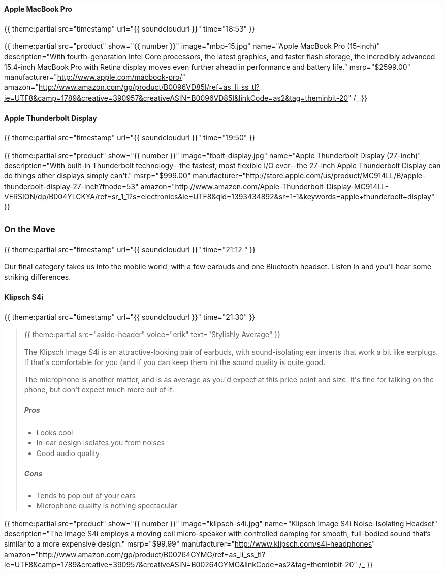 #### Apple MacBook Pro
{{ theme:partial src="timestamp" url="{{ soundcloudurl }}" time="18:53" }}

{{ theme:partial src="product" show="{{ number }}" image="mbp-15.jpg" name="Apple MacBook Pro (15-inch)" description="With fourth-generation Intel Core processors, the latest graphics, and faster flash storage, the incredibly advanced 15.4-inch MacBook Pro with Retina display moves even further ahead in performance and battery life." msrp="$2599.00" manufacturer="http://www.apple.com/macbook-pro/" amazon="http://www.amazon.com/gp/product/B0096VD85I/ref=as_li_ss_tl?ie=UTF8&camp=1789&creative=390957&creativeASIN=B0096VD85I&linkCode=as2&tag=theminbit-20" /_ }}

#### Apple Thunderbolt Display
{{ theme:partial src="timestamp" url="{{ soundcloudurl }}" time="19:50" }}

{{ theme:partial src="product" show="{{ number }}" image="tbolt-display.jpg" name="Apple Thunderbolt Display (27-inch)" description="With built-in Thunderbolt technology--the fastest, most flexible I/O ever--the 27-inch Apple Thunderbolt Display can do things other displays simply can't." msrp="$999.00" manufacturer="http://store.apple.com/us/product/MC914LL/B/apple-thunderbolt-display-27-inch?fnode=53" amazon="http://www.amazon.com/Apple-Thunderbolt-Display-MC914LL-VERSION/dp/B004YLCKYA/ref=sr_1_1?s=electronics&ie=UTF8&qid=1393434892&sr=1-1&keywords=apple+thunderbolt+display" }}

### On the Move
{{ theme:partial src="timestamp" url="{{ soundcloudurl }}" time="21:12 " }}

Our final category takes us into the mobile world, with a few earbuds and one Bluetooth headset. Listen in and you'll hear some striking differences.

#### Klipsch S4i
{{ theme:partial src="timestamp" url="{{ soundcloudurl }}" time="21:30" }}

> {{ theme:partial src="aside-header" voice="erik" text="Stylishly Average" }}
>
> The Klipsch Image S4i is an attractive-looking pair of earbuds, with sound-isolating ear inserts that work a bit like earplugs. If that's comfortable for you (and if you can keep them in) the sound quality is quite good.
>
> The microphone is another matter, and is as average as you'd expect at this price point and size. It's fine for talking on the phone, but don't expect much more out of it.
>
> ##### Pros
> 
> * Looks cool
> * In-ear design isolates you from noises
> * Good audio quality
>
> ##### Cons
>
> * Tends to pop out of your ears
> * Microphone quality is nothing spectacular

{{ theme:partial src="product" show="{{ number }}" image="klipsch-s4i.jpg" name="Klipsch Image S4i Noise-Isolating Headset" description="The Image S4i employs a moving coil micro-speaker with controlled damping for smooth, full-bodied sound that’s similar to a more expensive design." msrp="$99.99" manufacturer="http://www.klipsch.com/s4i-headphones" amazon="http://www.amazon.com/gp/product/B00264GYMG/ref=as_li_ss_tl?ie=UTF8&camp=1789&creative=390957&creativeASIN=B00264GYMG&linkCode=as2&tag=theminbit-20" /_ }}
